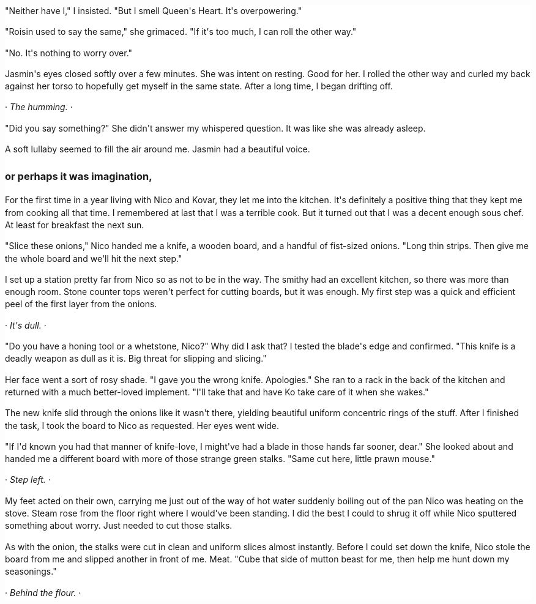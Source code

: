 "Neither have I," I insisted. "But I smell Queen's Heart. It's overpowering."

"Roisin used to say the same," she grimaced. "If it's too much, I can roll the other way."

"No. It's nothing to worry over."

Jasmin's eyes closed softly over a few minutes. She was intent on resting. Good for her. I rolled the other way and curled my back against her torso to hopefully get myself in the same state. After a long time, I began drifting off.

&middot; *The humming.* &middot;

"Did you say something?" She didn't answer my whispered question. It was like she was already asleep.

A soft lullaby seemed to fill the air around me. Jasmin had a beautiful voice.
### or perhaps it was imagination,
For the first time in a year living with Nico and Kovar, they let me into the kitchen. It's definitely a positive thing that they kept me from cooking all that time. I remembered at last that I was a terrible cook. But it turned out that I was a decent enough sous chef. At least for breakfast the next sun.

"Slice these onions," Nico handed me a knife, a wooden board, and a handful of fist-sized onions. "Long thin strips. Then give me the whole board and we'll hit the next step."

I set up a station pretty far from Nico so as not to be in the way. The smithy had an excellent kitchen, so there was more than enough room. Stone counter tops weren't perfect for cutting boards, but it was enough. My first step was a quick and efficient peel of the first layer from the onions.

&middot; *It's dull.* &middot;

"Do you have a honing tool or a whetstone, Nico?" Why did I ask that? I tested the blade's edge and confirmed. "This knife is a deadly weapon as dull as it is. Big threat for slipping and slicing."

Her face went a sort of rosy shade. "I gave you the wrong knife. Apologies." She ran to a rack in the back of the kitchen and returned with a much better-loved implement. "I'll take that and have Ko take care of it when she wakes."

The new knife slid through the onions like it wasn't there, yielding beautiful uniform concentric rings of the stuff. After I finished the task, I took the board to Nico as requested. Her eyes went wide.

"If I'd known you had that manner of knife-love, I might've had a blade in those hands far sooner, dear." She looked about and handed me a different board with more of those strange green stalks. "Same cut here, little prawn mouse."

&middot; *Step left.* &middot;

My feet acted on their own, carrying me just out of the way of hot water suddenly boiling out of the pan Nico was heating on the stove. Steam rose from the floor right where I would've been standing. I did the best I could to shrug it off while Nico sputtered something about worry. Just needed to cut those stalks.

As with the onion, the stalks were cut in clean and uniform slices almost instantly. Before I could set down the knife, Nico stole the board from me and slipped another in front of me. Meat. "Cube that side of mutton beast for me, then help me hunt down my seasonings."

&middot; *Behind the flour.* &middot;
